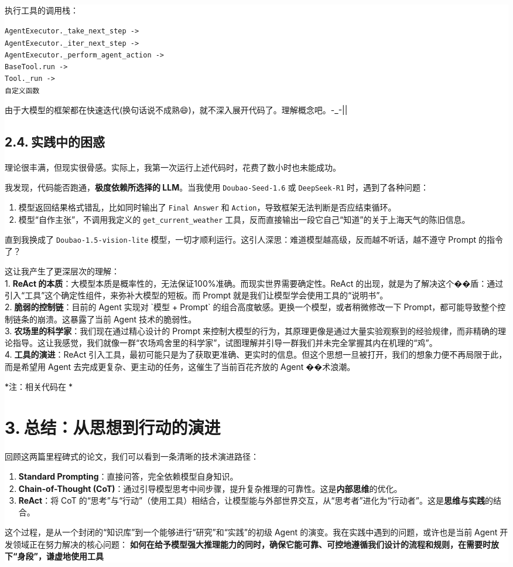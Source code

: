 执行工具的调用栈：
```
AgentExecutor._take_next_step -> 
AgentExecutor._iter_next_step ->
AgentExecutor._perform_agent_action ->
BaseTool.run ->
Tool._run ->
自定义函数
```

由于大模型的框架都在快速迭代(换句话说不成熟😄)，就不深入展开代码了。理解概念吧。-_-||

## 2.4. 实践中的困惑

理论很丰满，但现实很骨感。实际上，我第一次运行上述代码时，花费了数小时也未能成功。

我发现，代码能否跑通，**极度依赖所选择的 LLM**。当我使用 `Doubao-Seed-1.6` 或 `DeepSeek-R1` 时，遇到了各种问题：
1.  模型返回结果格式错乱，比如同时输出了 `Final Answer` 和 `Action`，导致框架无法判断是否应结束循环。
2.  模型“自作主张”，不调用我定义的 `get_current_weather` 工具，反而直接输出一段它自己“知道”的关于上海天气的陈旧信息。

直到我换成了 `Doubao-1.5-vision-lite` 模型，一切才顺利运行。这引人深思：难道模型越高级，反而越不听话，越不遵守 Prompt 的指令了？

<p class="success">
    这让我产生了更深层次的理解：<br/>
1. <strong>ReAct 的本质</strong>：大模型本质是概率性的，无法保证100%准确。而现实世界需要确定性。ReAct 的出现，就是为了解决这个��盾：通过引入“工具”这个确定性组件，来弥补大模型的短板。而 Prompt 就是我们让模型学会使用工具的“说明书”。<br/>
2. <strong>脆弱的控制链</strong>：目前的 Agent 实现对 `模型 + Prompt` 的组合高度敏感。更换一个模型，或者稍微修改一下 Prompt，都可能导致整个控制链条的崩溃。这暴露了当前 Agent 技术的脆弱性。<br/>
3. <strong>农场里的科学家</strong>：我们现在通过精心设计的 Prompt 来控制大模型的行为，其原理更像是通过大量实验观察到的经验规律，而非精确的理论指导。这让我感觉，我们就像一群“农场鸡舍里的科学家”，试图理解并引导一群我们并未完全掌握其内在机理的“鸡”。<br/>
4. <strong>工具的演进</strong>：ReAct 引入工具，最初可能只是为了获取更准确、更实时的信息。但这个思想一旦被打开，我们的想象力便不再局限于此，而是希望用 Agent 去完成更复杂、更主动的任务，这催生了当前百花齐放的 Agent ��术浪潮。
</p>
*注：相关代码在 <https://github.com/izualzhy/AI-Systems/blob/main/misc/read_paper_react.py>*

# 3. 总结：从思想到行动的演进

回顾这两篇里程碑式的论文，我们可以看到一条清晰的技术演进路径：

1.  **Standard Prompting**：直接问答，完全依赖模型自身知识。
2.  **Chain-of-Thought (CoT)**：通过引导模型思考中间步骤，提升复杂推理的可靠性。这是**内部思维**的优化。
3.  **ReAct**：将 CoT 的“思考”与“行动”（使用工具）相结合，让模型能与外部世界交互，从“思考者”进化为“行动者”。这是**思维与实践**的结合。

这个过程，是从一个封闭的“知识库”到一个能够进行“研究”和“实践”的初级 Agent 的演变。我在实践中遇到的问题，或许也是当前 Agent 开发领域正在努力解决的核心问题：
**如何在给予模型强大推理能力的同时，确保它能可靠、可控地遵循我们设计的流程和规则，在需要时放下“身段”，谦虚地使用工具**

